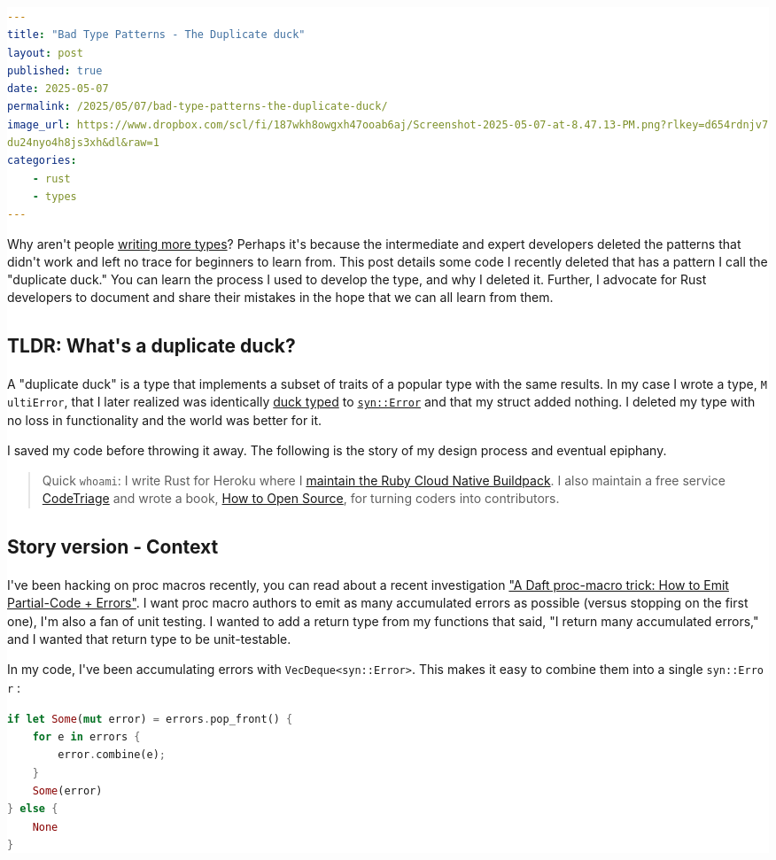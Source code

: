 ```yaml
---
title: "Bad Type Patterns - The Duplicate duck"
layout: post
published: true
date: 2025-05-07
permalink: /2025/05/07/bad-type-patterns-the-duplicate-duck/
image_url: https://www.dropbox.com/scl/fi/187wkh8owgxh47ooab6aj/Screenshot-2025-05-07-at-8.47.13-PM.png?rlkey=d654rdnjv7du24nyo4h8js3xh&dl&raw=1
categories:
    - rust
    - types
---
```


Why aren't people [writing more types](https://lobste.rs/s/qmmfje/don_t_be_afraid_types)? Perhaps it's because the intermediate and expert developers deleted the patterns that didn't work and left no trace for beginners to learn from. This post details some code I recently deleted that has a pattern I call the "duplicate duck." You can learn the process I used to develop the type, and why I deleted it. Further, I advocate for Rust developers to document and share their mistakes in the hope that we can all learn from them.

## TLDR: What's a duplicate duck?

A "duplicate duck" is a type that implements a subset of traits of a popular type with the same results. In my case I wrote a type, `MultiError`, that I later realized was identically [duck typed](https://en.wikipedia.org/wiki/Duck_typing)  to [`syn::Error`](https://docs.rs/syn/latest/syn/struct.Error.html) and that my struct added nothing. I deleted my type with no loss in functionality and the world was better for it.

I saved my code before throwing it away. The following is the story of my design process and eventual epiphany.

> Quick `whoami`: I write Rust for Heroku where I [maintain the Ruby Cloud Native Buildpack](https://github.com/heroku/buildpacks/blob/main/docs/ruby/README.md). I also maintain a free service [CodeTriage](https://www.codetriage.com) and wrote a book, [How to Open Source](https://howtoopensource.dev), for turning coders into contributors.

## Story version - Context

I've been hacking on proc macros recently, you can read about a recent investigation ["A Daft proc-macro trick: How to Emit Partial-Code + Errors"](https://www.schneems.com/2025/03/26/a-daft-procmacro-trick-how-to-emit-partialcode-errors/). I want proc macro authors to emit as many accumulated errors as possible (versus stopping on the first one), I'm also a fan of unit testing. I wanted to add a return type from my functions that said, "I return many accumulated errors," and I wanted that return type to be unit-testable.

In my code, I've been accumulating errors with `VecDeque<syn::Error>`. This makes it easy to combine them into a single `syn::Error` :

```rust
if let Some(mut error) = errors.pop_front() {
    for e in errors {
        error.combine(e);
    }
    Some(error)
} else {
    None
}
```
